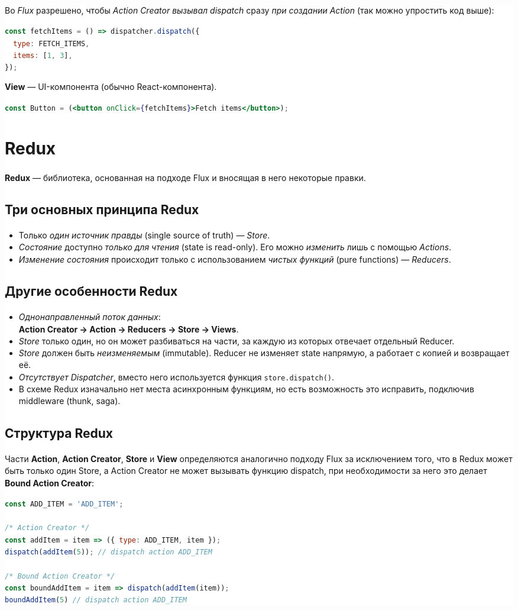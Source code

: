 Во *Flux* разрешено, чтобы *Action Creator* *вызывал dispatch* сразу *при создании Action* (так можно упростить код выше):
```js
const fetchItems = () => dispatcher.dispatch({
  type: FETCH_ITEMS,
  items: [1, 3],
});
```

**View** — UI-компонента (обычно React-компонента).
```jsx
const Button = (<button onClick={fetchItems}>Fetch items</button>);
```

# Redux

**Redux** — библиотека, основанная на подходе Flux и вносящая в него некоторые правки.

## Три основных принципа Redux
* Только *один источник правды* (single source of truth) — *Store*.  
* *Состояние* доступно *только для чтения* (state is read-only). Его можно *изменить* лишь с помощью *Actions*.
* *Изменение состояния* происходит только с использованием *чистых функций* (pure functions) — *Reducers*.

## Другие особенности Redux
* *Однонаправленный поток данных*:  
**Action Creator -> Action -> Reducers -> Store -> Views**.  
* *Store* только один, но он может разбиваться на части, за каждую из которых отвечает отдельный Reducer.
* *Store* должен быть *неизменяемым* (immutable). Reducer не изменяет state напрямую, а работает с копией и возвращает её.
* *Отсутствует Dispatcher*, вместо него используется функция `store.dispatch()`.
* В схеме Redux изначально нет места асинхронным функциям, но есть возможность это исправить, подключив middleware (thunk, saga).

## Структура Redux

Части **Action**, **Action Creator**, **Store** и **View** определяются аналогично подходу Flux за исключением того, что в Redux может быть только один Store, а Action Creator не может вызывать функцию dispatch, при необходимости за него это делает **Bound Action Creator**:
```js
const ADD_ITEM = 'ADD_ITEM';

/* Action Creator */
const addItem = item => ({ type: ADD_ITEM, item });
dispatch(addItem(5)); // dispatch action ADD_ITEM

/* Bound Action Creator */
const boundAddItem = item => dispatch(addItem(item));
boundAddItem(5) // dispatch action ADD_ITEM
```
